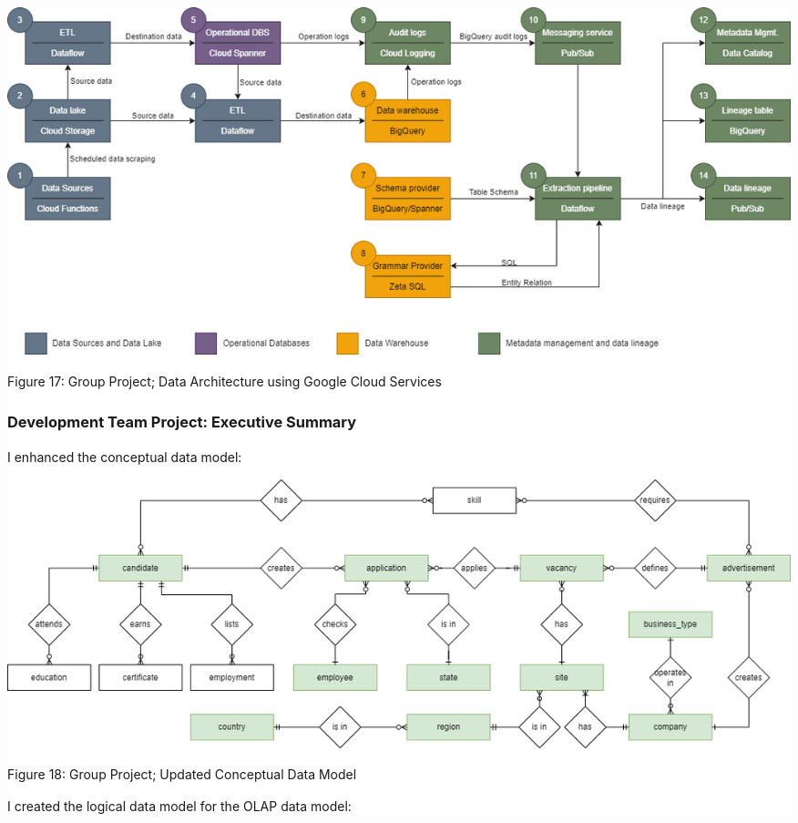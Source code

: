 ![PR1_architecture.drawio.png](PR1_architecture.drawio.png)

Figure 17: Group Project; Data Architecture using Google Cloud Services

### Development Team Project: Executive Summary

I enhanced the conceptual data model:

![PR2_ERD.png](PR2_ERD.drawio.png)

Figure 18: Group Project; Updated Conceptual Data Model 

I created the logical data model for the OLAP data model:
